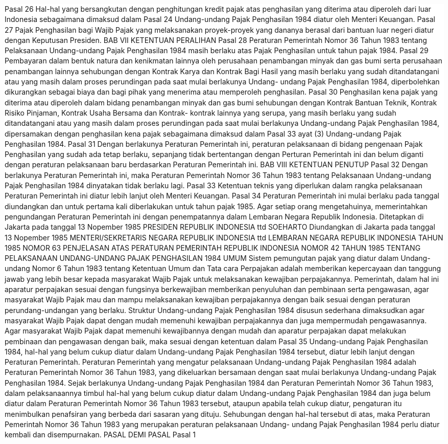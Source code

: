 Pasal 26
Hal-hal yang bersangkutan dengan penghitungan kredit pajak atas penghasilan yang diterima atau diperoleh dari luar Indonesia sebagaimana dimaksud dalam Pasal 24 Undang-undang Pajak Penghasilan 1984 diatur oleh Menteri Keuangan.
Pasal 27
Pajak Penghasilan bagi Wajib Pajak yang melaksanakan proyek-proyek yang dananya berasal dari bantuan luar negeri diatur dengan Keputusan Presiden.
BAB VII KETENTUAN PERALIHAN
Pasal 28
Peraturan Pemerintah Nomor 36 Tahun 1983 tentang Pelaksanaan Undang-undang Pajak Penghasilan 1984 masih berlaku atas Pajak Penghasilan untuk tahun pajak 1984.
Pasal 29
Pembayaran dalam bentuk natura dan kenikmatan lainnya oleh perusahaan penambangan minyak dan gas bumi serta perusahaan penambangan lainnya sehubungan dengan Kontrak Karya dan Kontrak Bagi Hasil yang masih berlaku yang sudah ditandatangani atau yang masih dalam proses perundingan pada saat mulai berlakunya Undang- undang Pajak Penghasilan 1984, diperbolehkan dikurangkan sebagai biaya dan bagi pihak yang menerima atau memperoleh penghasilan.
Pasal 30
Penghasilan kena pajak yang diterima atau diperoleh dalam bidang penambangan minyak dan gas bumi sehubungan dengan Kontrak Bantuan Teknik, Kontrak Risiko Pinjaman, Kontrak Usaha Bersama dan Kontrak- kontrak lainnya yang serupa, yang masih berlaku yang sudah ditandatangani atau yang masih dalam proses perundingan pada saat mulai berlakunya Undang-undang Pajak Penghasilan 1984, dipersamakan dengan penghasilan kena pajak sebagaimana dimaksud dalam Pasal 33 ayat (3) Undang-undang Pajak Penghasilan 1984.
Pasal 31
Dengan berlakunya Peraturan Pemerintah ini, peraturan pelaksanaan di bidang pengenaan Pajak Penghasilan yang sudah ada tetap berlaku, sepanjang tidak bertentangan dengan Perturan Pemerintah ini dan belum diganti dengan peraturan pelaksanaan baru berdasarkan Peraturan Pemerintah ini.
BAB VIII KETENTUAN PENUTUP
Pasal 32
Dengan berlakunya Peraturan Pemerintah ini, maka Peraturan Pemerintah Nomor 36 Tahun 1983 tentang Pelaksanaan Undang-undang Pajak Penghasilan 1984 dinyatakan tidak berlaku lagi.
Pasal 33
Ketentuan teknis yang diperlukan dalam rangka pelaksanaan Peraturan Pemerintah ini diatur lebih lanjut oleh Menteri Keuangan.
Pasal 34
Peraturan Pemerintah ini mulai berlaku pada tanggal diundangkan dan untuk pertama kali diberlakukan untuk tahun pajak 1985.
Agar setiap orang mengetahuinya, memerintahkan pengundangan Peraturan Pemerintah ini dengan penempatannya dalam Lembaran Negara Republik Indonesia. Ditetapkan di Jakarta pada tanggal 13 Nopember 1985 PRESIDEN REPUBLIK INDONESIA ttd SOEHARTO Diundangkan di Jakarta pada tanggal 13 Nopember 1985 MENTERI/SEKRETARIS NEGARA REPUBLIK INDONESIA ttd LEMBARAN NEGARA REPUBLIK INDONESIA TAHUN 1985 NOMOR 63 PENJELASAN ATAS PERATURAN PEMERINTAH REPUBLIK INDONESIA NOMOR 42 TAHUN 1985 TENTANG PELAKSANAAN UNDANG-UNDANG PAJAK PENGHASILAN 1984 UMUM Sistem pemungutan pajak yang diatur dalam Undang-undang Nomor 6 Tahun 1983 tentang Ketentuan Umum dan Tata cara Perpajakan adalah memberikan kepercayaan dan tanggung jawab yang lebih besar kepada masyarakat Wajib Pajak untuk melaksanakan kewajiban perpajakannya. Pemerintah, dalam hal ini aparatur perpajakan sesuai dengan fungsinya berkewajiban memberikan penyuluhan dan pembinaan serta pengawasan, agar masyarakat Wajib Pajak mau dan mampu melaksanakan kewajiban perpajakannya dengan baik sesuai dengan peraturan perundang-undangan yang berlaku. Struktur Undang-undang Pajak Penghasilan 1984 disusun sederhana dimaksudkan agar masyarakat Wajib Pajak dapat dengan mudah memenuhi kewajiban perpajakannya dan juga mempermudah pengawasannya. Agar masyarakat Wajib Pajak dapat memenuhi kewajibannya dengan mudah dan aparatur perpajakan dapat melakukan pembinaan dan pengawasan dengan baik, maka sesuai dengan ketentuan dalam Pasal 35 Undang-undang Pajak Penghasilan 1984, hal-hal yang belum cukup diatur dalam Undang-undang Pajak Penghasilan 1984 tersebut, diatur lebih lanjut dengan Peraturan Pemerintah. Peraturan Pemerintah yang mengatur pelaksanaan Undang-undang Pajak Penghasilan 1984 adalah Peraturan Pemerintah Nomor 36 Tahun 1983, yang dikeluarkan bersamaan dengan saat mulai berlakunya Undang-undang Pajak Penghasilan 1984. Sejak berlakunya Undang-undang Pajak Penghasilan 1984 dan Peraturan Pemerintah Nomor 36 Tahun 1983, dalam pelaksanaannya timbul hal-hal yang belum cukup diatur dalam Undang-undang Pajak Penghasilan 1984 dan juga belum diatur dalam Peraturan Pemerintah Nomor 36 Tahun 1983 tersebut, ataupun apabila telah cukup diatur, pengaturan itu menimbulkan penafsiran yang berbeda dari sasaran yang dituju. Sehubungan dengan hal-hal tersebut di atas, maka Peraturan Pemerintah Nomor 36 Tahun 1983 yang merupakan peraturan pelaksanaan Undang- undang Pajak Penghasilan 1984 perlu diatur kembali dan disempurnakan. PASAL DEMI PASAL
Pasal 1